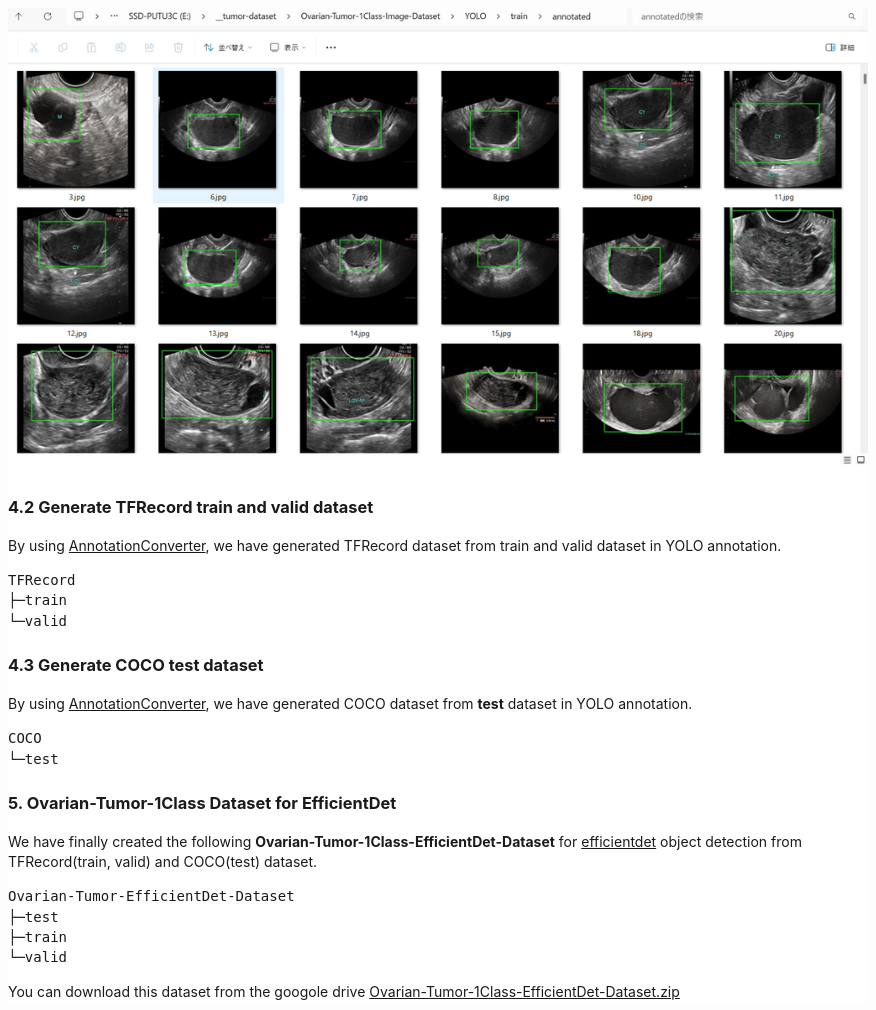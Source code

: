 <img src="./asset/train_annotated_samples.png" width="1024" height="auto"><br>
 

<h3>
4.2 Generate TFRecord train and valid dataset
</h3>
By using <a href="https://github.com/sarah-antillia/AnnotationConverters">AnnotationConverter</a>,
we have generated TFRecord dataset from train and valid dataset in YOLO annotation.<br>
<pre>
TFRecord
├─train
└─valid
</pre>

<h3>
4.3 Generate COCO test dataset
</h3>
By using <a href="https://github.com/sarah-antillia/AnnotationConverters">AnnotationConverter</a>,
we have generated COCO dataset from <b>test</b> dataset in YOLO annotation.<br>
<pre>
COCO
└─test
</pre>

<h3>
5. Ovarian-Tumor-1Class Dataset for EfficientDet
</h3>
We have finally created the following <b>Ovarian-Tumor-1Class-EfficientDet-Dataset</b> for 
<a href="https://github.com/google/automl/tree/master/efficientdet">efficientdet</a> object detection from TFRecord(train, valid) and COCO(test) dataset.
<pre>
Ovarian-Tumor-EfficientDet-Dataset
├─test
├─train
└─valid
</pre>

You can download this dataset from the googole drive 
<a href="https://drive.google.com/file/d/1D3q1iuOfdBWqG-Zw_ugQfX0mNwd_sD4e/view?usp=sharing">
Ovarian-Tumor-1Class-EfficientDet-Dataset.zip</a>

